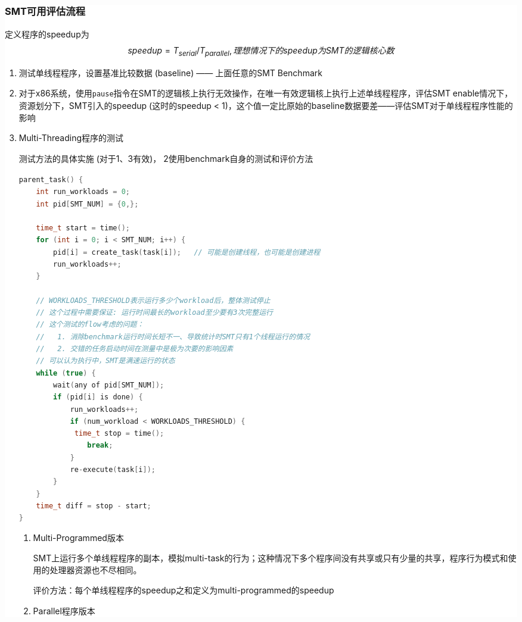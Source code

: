 ### SMT可用评估流程

定义程序的speedup为
$$
speedup = T_{serial} / T_{parallel}, 理想情况下的speedup为SMT的逻辑核心数 
$$

1. 测试单线程程序，设置基准比较数据 (baseline) —— 上面任意的SMT Benchmark

2. 对于x86系统，使用`pause`指令在SMT的逻辑核上执行无效操作，在唯一有效逻辑核上执行上述单线程程序，评估SMT enable情况下，资源划分下，SMT引入的speedup (这时的speedup < 1)，这个值一定比原始的baseline数据要差——评估SMT对于单线程程序性能的影响

3. Multi-Threading程序的测试

   测试方法的具体实施 (对于1、3有效)， 2使用benchmark自身的测试和评价方法

   ```c
   parent_task() {
       int run_workloads = 0;
       int pid[SMT_NUM] = {0,};
       
       time_t start = time();
       for (int i = 0; i < SMT_NUM; i++) {
           pid[i] = create_task(task[i]);	// 可能是创建线程，也可能是创建进程
           run_workloads++;
       }
       
       // WORKLOADS_THRESHOLD表示运行多少个workload后，整体测试停止
       // 这个过程中需要保证: 运行时间最长的workload至少要有3次完整运行
       // 这个测试的flow考虑的问题：
       //	1. 消除benchmark运行时间长短不一、导致统计时SMT只有1个线程运行的情况
       //	2. 交错的任务启动时间在测量中是极为次要的影响因素
       // 可以认为执行中，SMT是满速运行的状态
       while (true) {
           wait(any of pid[SMT_NUM]);
           if (pid[i] is done) {
               run_workloads++;
               if (num_workload < WORKLOADS_THRESHOLD) {
               	time_t stop = time();
                   break;
               }
               re-execute(task[i]);
           }
       }
       time_t diff = stop - start;
   }
   ```

   1. Multi-Programmed版本

      SMT上运行多个单线程程序的副本，模拟multi-task的行为；这种情况下多个程序间没有共享或只有少量的共享，程序行为模式和使用的处理器资源也不尽相同。

      评价方法：每个单线程程序的speedup之和定义为multi-programmed的speedup

   2. Parallel程序版本
